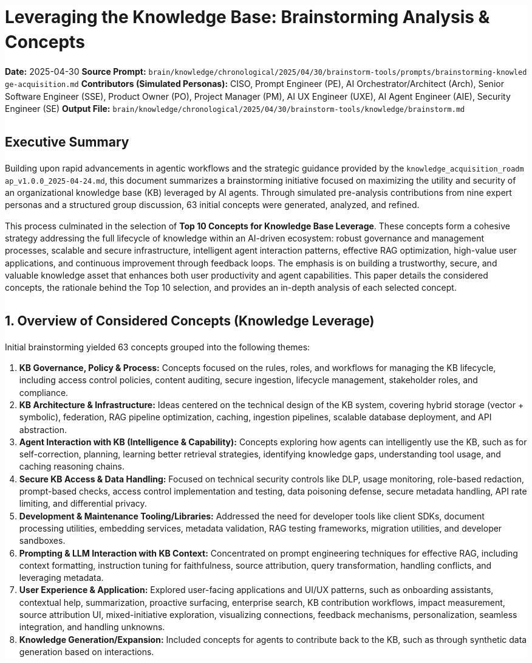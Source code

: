 # Leveraging the Knowledge Base: Brainstorming Analysis & Concepts

**Date:** 2025-04-30
**Source Prompt:** `brain/knowledge/chronological/2025/04/30/brainstorm-tools/prompts/brainstorming-knowledge-acquisition.md`
**Contributors (Simulated Personas):** CISO, Prompt Engineer (PE), AI Orchestrator/Architect (Arch), Senior Software Engineer (SSE), Product Owner (PO), Project Manager (PM), AI UX Engineer (UXE), AI Agent Engineer (AIE), Security Engineer (SE)
**Output File:** `brain/knowledge/chronological/2025/04/30/brainstorm-tools/knowledge/brainstorm.md`

## Executive Summary

Building upon rapid advancements in agentic workflows and the strategic guidance provided by the `knowledge_acquisition_roadmap_v1.0.0_2025-04-24.md`, this document summarizes a brainstorming initiative focused on maximizing the utility and security of an organizational knowledge base (KB) leveraged by AI agents. Through simulated pre-analysis contributions from nine expert personas and a structured group discussion, 63 initial concepts were generated, analyzed, and refined.

This process culminated in the selection of **Top 10 Concepts for Knowledge Base Leverage**. These concepts form a cohesive strategy addressing the full lifecycle of knowledge within an AI-driven ecosystem: robust governance and management processes, scalable and secure infrastructure, intelligent agent interaction patterns, effective RAG optimization, high-value user applications, and continuous improvement through feedback loops. The emphasis is on building a trustworthy, secure, and valuable knowledge asset that enhances both user productivity and agent capabilities. This paper details the considered concepts, the rationale behind the Top 10 selection, and provides an in-depth analysis of each selected concept.

## 1. Overview of Considered Concepts (Knowledge Leverage)

Initial brainstorming yielded 63 concepts grouped into the following themes:

1.  **KB Governance, Policy & Process:** Concepts focused on the rules, roles, and workflows for managing the KB lifecycle, including access control policies, content auditing, secure ingestion, lifecycle management, stakeholder roles, and compliance.
2.  **KB Architecture & Infrastructure:** Ideas centered on the technical design of the KB system, covering hybrid storage (vector + symbolic), federation, RAG pipeline optimization, caching, ingestion pipelines, scalable database deployment, and API abstraction.
3.  **Agent Interaction with KB (Intelligence & Capability):** Concepts exploring how agents can intelligently use the KB, such as for self-correction, planning, learning better retrieval strategies, identifying knowledge gaps, understanding tool usage, and caching reasoning chains.
4.  **Secure KB Access & Data Handling:** Focused on technical security controls like DLP, usage monitoring, role-based redaction, prompt-based checks, access control implementation and testing, data poisoning defense, secure metadata handling, API rate limiting, and differential privacy.
5.  **Development & Maintenance Tooling/Libraries:** Addressed the need for developer tools like client SDKs, document processing utilities, embedding services, metadata validation, RAG testing frameworks, migration utilities, and developer sandboxes.
6.  **Prompting & LLM Interaction with KB Context:** Concentrated on prompt engineering techniques for effective RAG, including context formatting, instruction tuning for faithfulness, source attribution, query transformation, handling conflicts, and leveraging metadata.
7.  **User Experience & Application:** Explored user-facing applications and UI/UX patterns, such as onboarding assistants, contextual help, summarization, proactive surfacing, enterprise search, KB contribution workflows, impact measurement, source attribution UI, mixed-initiative exploration, visualizing connections, feedback mechanisms, personalization, seamless integration, and handling unknowns.
8.  **Knowledge Generation/Expansion:** Included concepts for agents to contribute back to the KB, such as through synthetic data generation based on interactions.
